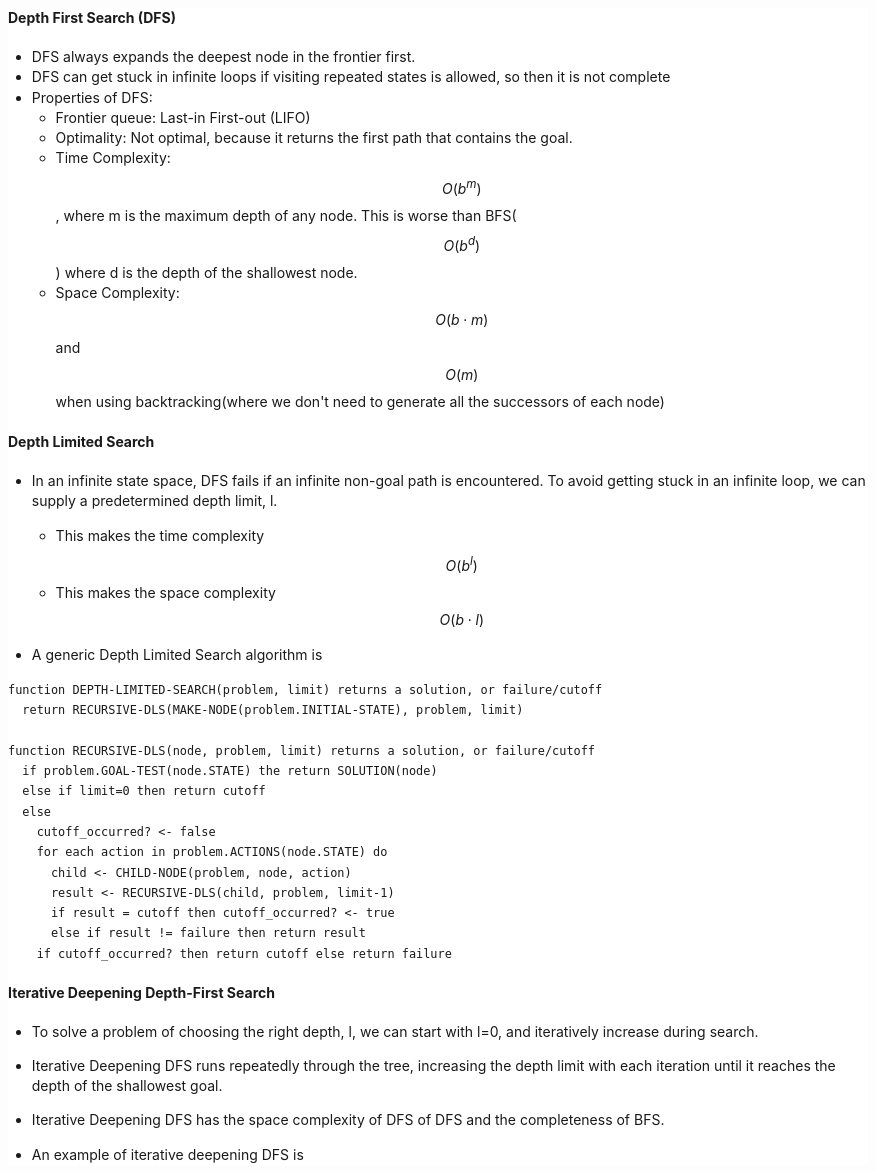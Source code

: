 #### Depth First Search (DFS)

- DFS always expands the deepest node in the frontier first.
- DFS can get stuck in infinite loops if visiting repeated states is allowed, so then it is not complete
- Properties of DFS:
  - Frontier queue: Last-in First-out (LIFO)
  - Optimality: Not optimal, because it returns the first path that contains the goal.
  - Time Complexity: $$ O(b^m) $$, where m is the maximum depth of any node. This is worse than BFS($$O(b^d)$$) where d is the depth of the shallowest node.
  - Space Complexity: $$ O(b \cdot m) $$ and $$O(m)$$ when using backtracking(where we don't need to generate all the successors of each node)

#### Depth Limited Search
- In an infinite state space, DFS fails if an infinite non-goal path is encountered. To avoid getting stuck in an infinite loop, we can supply a predetermined depth limit, l.
  - This makes the time complexity $$ O(b^l) $$
  - This makes the space complexity $$ O(b \cdot l) $$

- A generic Depth Limited Search algorithm is

```
function DEPTH-LIMITED-SEARCH(problem, limit) returns a solution, or failure/cutoff
  return RECURSIVE-DLS(MAKE-NODE(problem.INITIAL-STATE), problem, limit)

function RECURSIVE-DLS(node, problem, limit) returns a solution, or failure/cutoff
  if problem.GOAL-TEST(node.STATE) the return SOLUTION(node)
  else if limit=0 then return cutoff
  else
    cutoff_occurred? <- false
    for each action in problem.ACTIONS(node.STATE) do
      child <- CHILD-NODE(problem, node, action)
      result <- RECURSIVE-DLS(child, problem, limit-1)
      if result = cutoff then cutoff_occurred? <- true
      else if result != failure then return result
    if cutoff_occurred? then return cutoff else return failure
```

#### Iterative Deepening Depth-First Search

- To solve a problem of choosing the right depth, l, we can start with l=0, and iteratively increase during search.
- Iterative Deepening DFS runs repeatedly through the tree, increasing the depth limit with each iteration until it reaches the depth of the shallowest goal.
- Iterative Deepening DFS has the space complexity of DFS of DFS and the completeness of BFS.

- An example of iterative deepening DFS is
